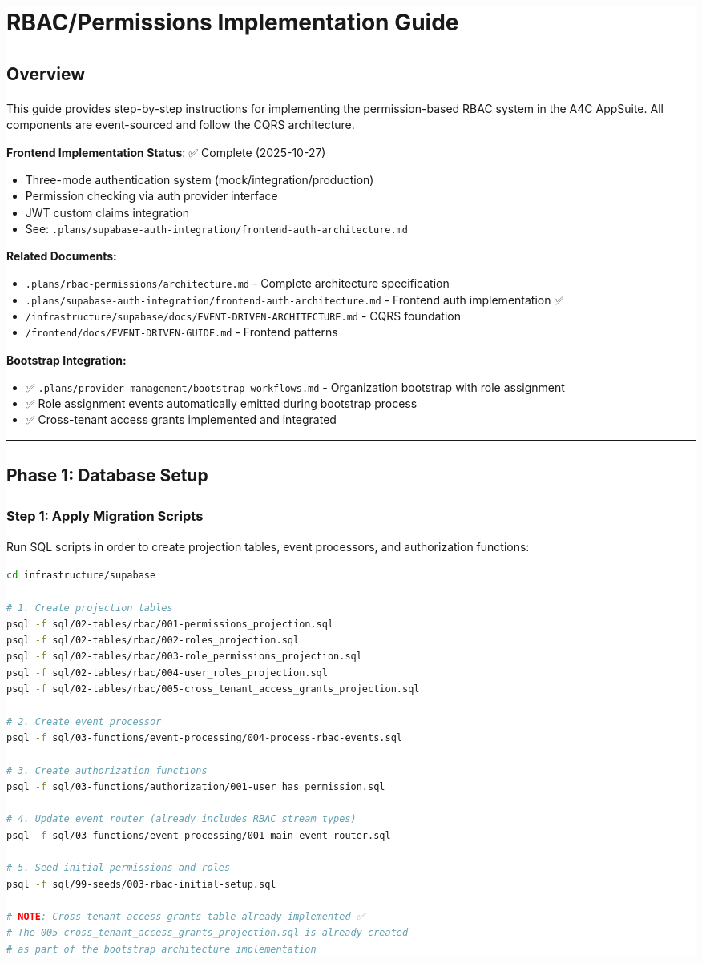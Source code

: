 # RBAC/Permissions Implementation Guide

## Overview

This guide provides step-by-step instructions for implementing the permission-based RBAC system in the A4C AppSuite. All components are event-sourced and follow the CQRS architecture.

**Frontend Implementation Status**: ✅ Complete (2025-10-27)
- Three-mode authentication system (mock/integration/production)
- Permission checking via auth provider interface
- JWT custom claims integration
- See: `.plans/supabase-auth-integration/frontend-auth-architecture.md`

**Related Documents:**
- `.plans/rbac-permissions/architecture.md` - Complete architecture specification
- `.plans/supabase-auth-integration/frontend-auth-architecture.md` - Frontend auth implementation ✅
- `/infrastructure/supabase/docs/EVENT-DRIVEN-ARCHITECTURE.md` - CQRS foundation
- `/frontend/docs/EVENT-DRIVEN-GUIDE.md` - Frontend patterns

**Bootstrap Integration:**
- ✅ `.plans/provider-management/bootstrap-workflows.md` - Organization bootstrap with role assignment
- ✅ Role assignment events automatically emitted during bootstrap process
- ✅ Cross-tenant access grants implemented and integrated

---

## Phase 1: Database Setup

### Step 1: Apply Migration Scripts

Run SQL scripts in order to create projection tables, event processors, and authorization functions:

```bash
cd infrastructure/supabase

# 1. Create projection tables
psql -f sql/02-tables/rbac/001-permissions_projection.sql
psql -f sql/02-tables/rbac/002-roles_projection.sql
psql -f sql/02-tables/rbac/003-role_permissions_projection.sql
psql -f sql/02-tables/rbac/004-user_roles_projection.sql
psql -f sql/02-tables/rbac/005-cross_tenant_access_grants_projection.sql

# 2. Create event processor
psql -f sql/03-functions/event-processing/004-process-rbac-events.sql

# 3. Create authorization functions
psql -f sql/03-functions/authorization/001-user_has_permission.sql

# 4. Update event router (already includes RBAC stream types)
psql -f sql/03-functions/event-processing/001-main-event-router.sql

# 5. Seed initial permissions and roles
psql -f sql/99-seeds/003-rbac-initial-setup.sql

# NOTE: Cross-tenant access grants table already implemented ✅
# The 005-cross_tenant_access_grants_projection.sql is already created
# as part of the bootstrap architecture implementation
```
